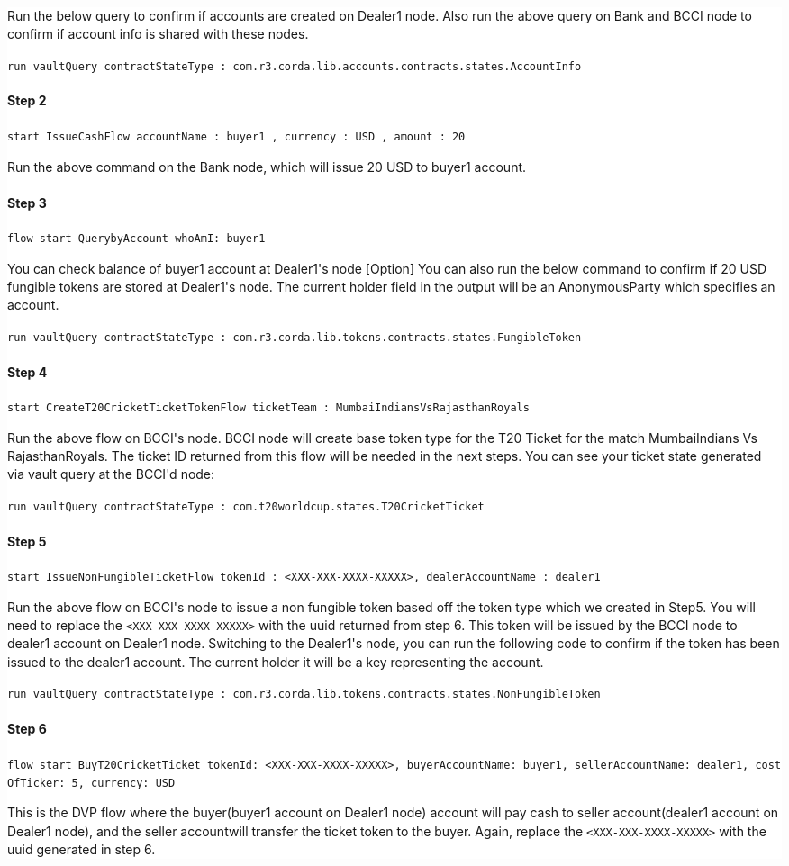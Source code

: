Run the below query to confirm if accounts are created on Dealer1 node. Also run the above query on Bank and BCCI node to confirm if account info is shared with these nodes.

    run vaultQuery contractStateType : com.r3.corda.lib.accounts.contracts.states.AccountInfo



####  Step 2

    start IssueCashFlow accountName : buyer1 , currency : USD , amount : 20

Run the above command on the Bank node, which will issue 20 USD to buyer1 account.

####  Step 3
```
flow start QuerybyAccount whoAmI: buyer1
```
You can check balance of buyer1 account at Dealer1's node
[Option] You can also run the below command to confirm if 20 USD fungible tokens are stored at Dealer1's node. The current holder field in the output will be an AnonymousParty which specifies an account.
```
run vaultQuery contractStateType : com.r3.corda.lib.tokens.contracts.states.FungibleToken
```


####  Step 4

    start CreateT20CricketTicketTokenFlow ticketTeam : MumbaiIndiansVsRajasthanRoyals
    
Run the above flow on BCCI's node. BCCI node will create base token type for the T20 Ticket for the match MumbaiIndians Vs RajasthanRoyals. The ticket ID returned from this flow will be needed in the next steps.
You can see your ticket state generated via vault query at the BCCI'd node:


    run vaultQuery contractStateType : com.t20worldcup.states.T20CricketTicket

####  Step 5

    start IssueNonFungibleTicketFlow tokenId : <XXX-XXX-XXXX-XXXXX>, dealerAccountName : dealer1

Run the above flow on BCCI's node to issue a non fungible token based off the token type which we created in Step5. You will need to replace the `<XXX-XXX-XXXX-XXXXX>` with the uuid returned from step 6. This token will be issued by the BCCI node to dealer1 account on Dealer1 node. 
Switching to the Dealer1's node, you can run the following code to confirm if the token has been issued to the dealer1 account. The current holder it will be a key representing the account.

    run vaultQuery contractStateType : com.r3.corda.lib.tokens.contracts.states.NonFungibleToken


####  Step 6
```
flow start BuyT20CricketTicket tokenId: <XXX-XXX-XXXX-XXXXX>, buyerAccountName: buyer1, sellerAccountName: dealer1, costOfTicker: 5, currency: USD
```

This is the DVP flow where the buyer(buyer1 account on Dealer1 node) account will pay cash to seller account(dealer1 account on Dealer1 node), and the seller accountwill transfer the ticket token to the buyer. Again, replace the `<XXX-XXX-XXXX-XXXXX>` with the uuid generated in step 6.
